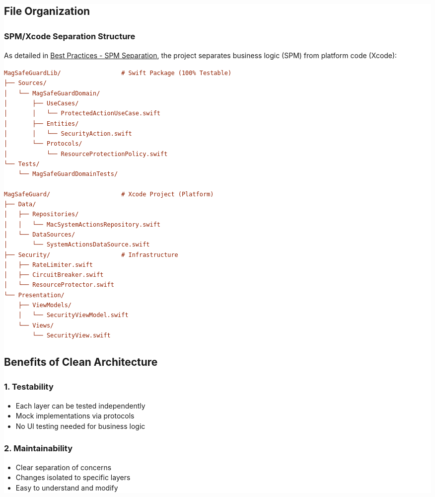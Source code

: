 ## File Organization

### SPM/Xcode Separation Structure

As detailed in [Best Practices - SPM Separation](best-practices.md#swift-package-manager-drives-modularization-and-testability), the project separates business logic (SPM) from platform code (Xcode):

```ini
MagSafeGuardLib/                 # Swift Package (100% Testable)
├── Sources/
│   └── MagSafeGuardDomain/
│       ├── UseCases/
│       │   └── ProtectedActionUseCase.swift
│       ├── Entities/
│       │   └── SecurityAction.swift
│       └── Protocols/
│           └── ResourceProtectionPolicy.swift
└── Tests/
    └── MagSafeGuardDomainTests/

MagSafeGuard/                    # Xcode Project (Platform)
├── Data/
│   ├── Repositories/
│   │   └── MacSystemActionsRepository.swift
│   └── DataSources/
│       └── SystemActionsDataSource.swift
├── Security/                    # Infrastructure
│   ├── RateLimiter.swift
│   ├── CircuitBreaker.swift
│   └── ResourceProtector.swift
└── Presentation/
    ├── ViewModels/
    │   └── SecurityViewModel.swift
    └── Views/
        └── SecurityView.swift
```

## Benefits of Clean Architecture

### 1. Testability

- Each layer can be tested independently
- Mock implementations via protocols
- No UI testing needed for business logic

### 2. Maintainability

- Clear separation of concerns
- Changes isolated to specific layers
- Easy to understand and modify
